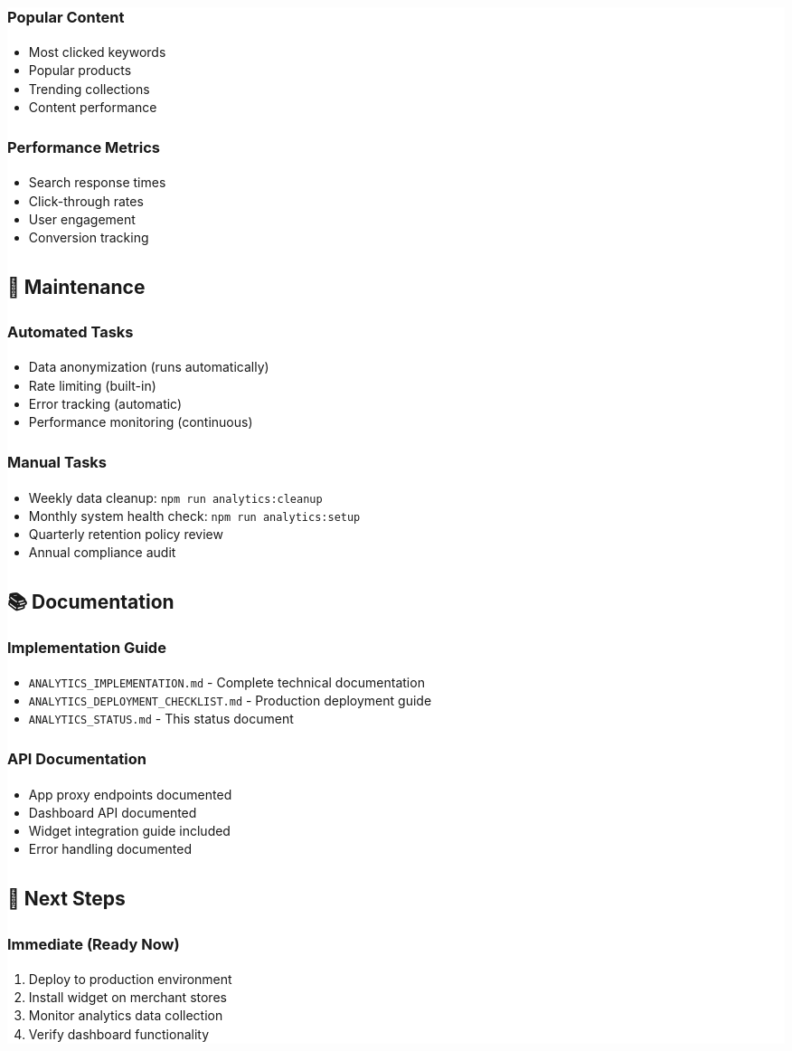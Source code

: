 ### Popular Content
- Most clicked keywords
- Popular products
- Trending collections
- Content performance

### Performance Metrics
- Search response times
- Click-through rates
- User engagement
- Conversion tracking

## 🔧 Maintenance

### Automated Tasks
- Data anonymization (runs automatically)
- Rate limiting (built-in)
- Error tracking (automatic)
- Performance monitoring (continuous)

### Manual Tasks
- Weekly data cleanup: `npm run analytics:cleanup`
- Monthly system health check: `npm run analytics:setup`
- Quarterly retention policy review
- Annual compliance audit

## 📚 Documentation

### Implementation Guide
- `ANALYTICS_IMPLEMENTATION.md` - Complete technical documentation
- `ANALYTICS_DEPLOYMENT_CHECKLIST.md` - Production deployment guide
- `ANALYTICS_STATUS.md` - This status document

### API Documentation
- App proxy endpoints documented
- Dashboard API documented
- Widget integration guide included
- Error handling documented

## 🎯 Next Steps

### Immediate (Ready Now)
1. Deploy to production environment
2. Install widget on merchant stores
3. Monitor analytics data collection
4. Verify dashboard functionality
